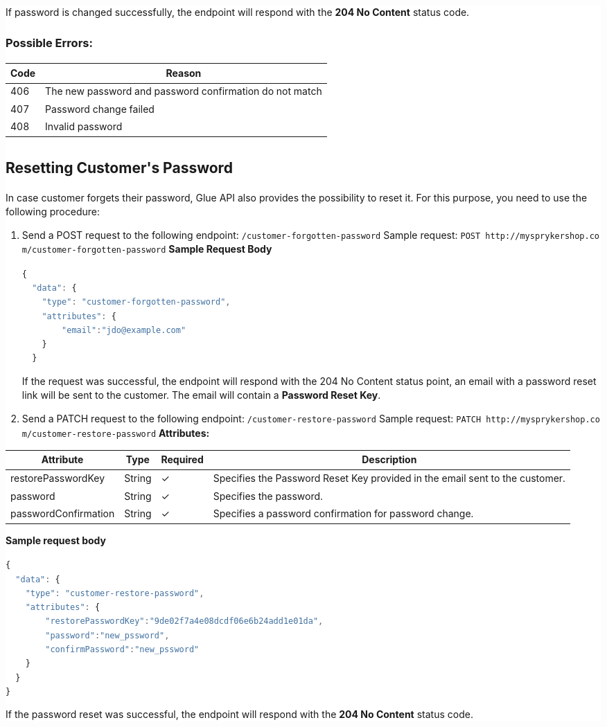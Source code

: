 If password is changed successfully, the endpoint will respond with the **204 No Content** status code.

### Possible Errors:
| Code | Reason |
| --- | --- |
| 406 | The new password and password confirmation do not match |
| 407 | Password change failed |
| 408 | Invalid password |

## Resetting Customer's Password
In case customer forgets their password, Glue API also provides the possibility to reset it. For this purpose, you need to use the following procedure:

1. Send a POST request to the following endpoint: 
`/customer-forgotten-password`
Sample request: `POST http://mysprykershop.com/customer-forgotten-password`
**Sample Request Body**
    ```js
    {
      "data": {
        "type": "customer-forgotten-password",
        "attributes": {
            "email":"jdo@example.com"
        }
      }
    ```
    If the request was successful, the endpoint will respond with the 204 No Content status point, an email with a password reset link will be sent to the customer. The email will contain a **Password Reset Key**.
    
2. Send a PATCH request to the following endpoint: 
`/customer-restore-password`
Sample request: `PATCH http://mysprykershop.com/customer-restore-password`
**Attributes:**

| Attribute | Type | Required | Description |
| --- | --- | --- | --- |
| restorePasswordKey | String | ✓ | Specifies the Password Reset Key provided in the email sent to the customer. |
| password | String | ✓ | Specifies the password. |
| passwordConfirmation | String | ✓ | Specifies a password confirmation for password change. |

**Sample request body**
```js
{
  "data": {
    "type": "customer-restore-password",
    "attributes": {
        "restorePasswordKey":"9de02f7a4e08dcdf06e6b24add1e01da",
        "password":"new_pssword",
        "confirmPassword":"new_pssword"
    }
  }
}
```
If the password reset was successful, the endpoint will respond with the **204 No Content** status code.
